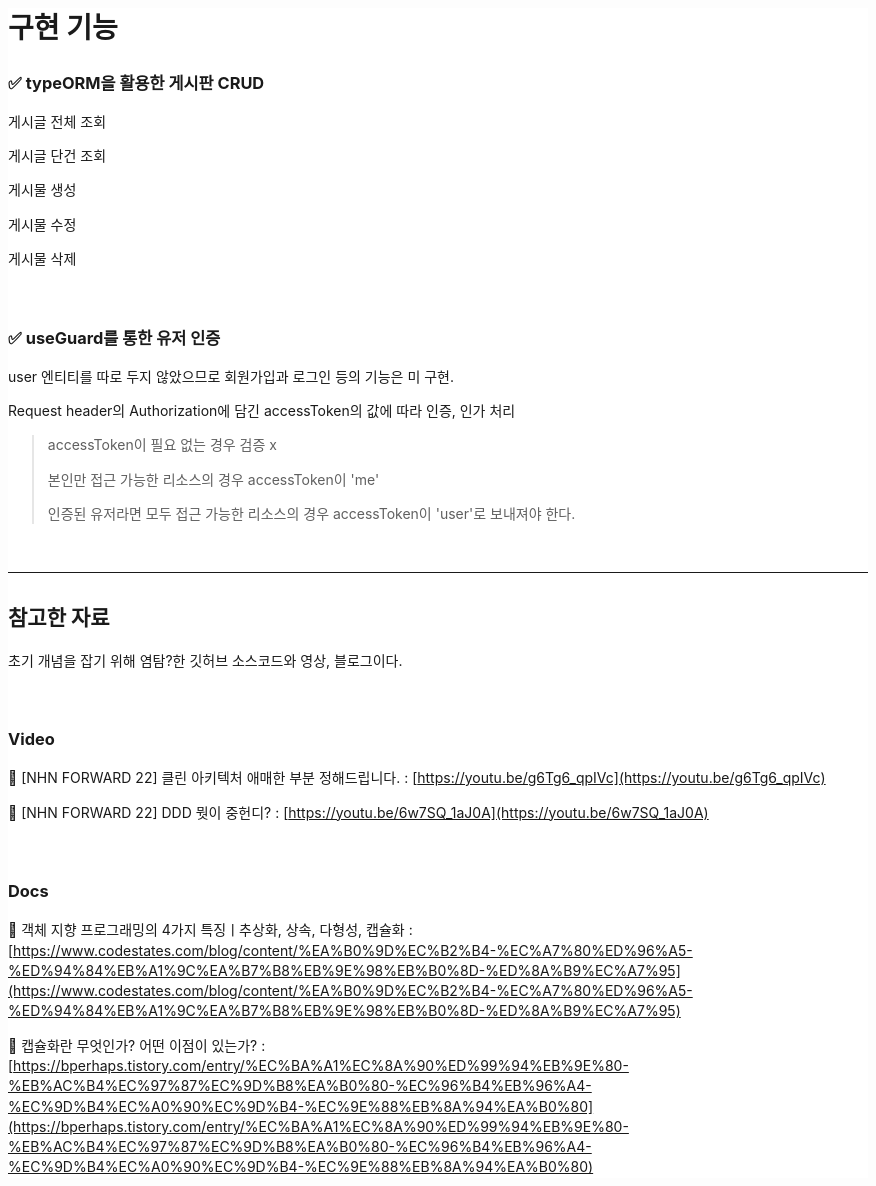 
# **구현 기능**

### ✅ typeORM을 활용한 게시판 CRUD

게시글 전체 조회

게시글 단건 조회

게시물 생성

게시물 수정

게시물 삭제

<br>

### ✅ useGuard를 통한 유저 인증

user 엔티티를 따로 두지 않았으므로 회원가입과 로그인 등의 기능은 미 구현.

Request header의 Authorization에 담긴 accessToken의 값에 따라 인증, 인가 처리

> accessToken이 필요 없는 경우 검증 x
>
> 본인만 접근 가능한 리소스의 경우 accessToken이 'me'
>
> 인증된 유저라면 모두 접근 가능한 리소스의 경우 accessToken이 'user'로 보내져야 한다.

<br>

---

## **참고한 자료**

초기 개념을 잡기 위해 염탐?한 깃허브 소스코드와 영상, 블로그이다.

<br>

### **Video**

📌 [NHN FORWARD 22] 클린 아키텍처 애매한 부분 정해드립니다. : [https://youtu.be/g6Tg6_qpIVc](https://youtu.be/g6Tg6_qpIVc)

📌 [NHN FORWARD 22] DDD 뭣이 중헌디? : [https://youtu.be/6w7SQ_1aJ0A](https://youtu.be/6w7SQ_1aJ0A)

<br>

### **Docs**

📌 객체 지향 프로그래밍의 4가지 특징ㅣ추상화, 상속, 다형성, 캡슐화 : [https://www.codestates.com/blog/content/%EA%B0%9D%EC%B2%B4-%EC%A7%80%ED%96%A5-%ED%94%84%EB%A1%9C%EA%B7%B8%EB%9E%98%EB%B0%8D-%ED%8A%B9%EC%A7%95](https://www.codestates.com/blog/content/%EA%B0%9D%EC%B2%B4-%EC%A7%80%ED%96%A5-%ED%94%84%EB%A1%9C%EA%B7%B8%EB%9E%98%EB%B0%8D-%ED%8A%B9%EC%A7%95)

📌 캡슐화란 무엇인가? 어떤 이점이 있는가? : [https://bperhaps.tistory.com/entry/%EC%BA%A1%EC%8A%90%ED%99%94%EB%9E%80-%EB%AC%B4%EC%97%87%EC%9D%B8%EA%B0%80-%EC%96%B4%EB%96%A4-%EC%9D%B4%EC%A0%90%EC%9D%B4-%EC%9E%88%EB%8A%94%EA%B0%80](https://bperhaps.tistory.com/entry/%EC%BA%A1%EC%8A%90%ED%99%94%EB%9E%80-%EB%AC%B4%EC%97%87%EC%9D%B8%EA%B0%80-%EC%96%B4%EB%96%A4-%EC%9D%B4%EC%A0%90%EC%9D%B4-%EC%9E%88%EB%8A%94%EA%B0%80)
